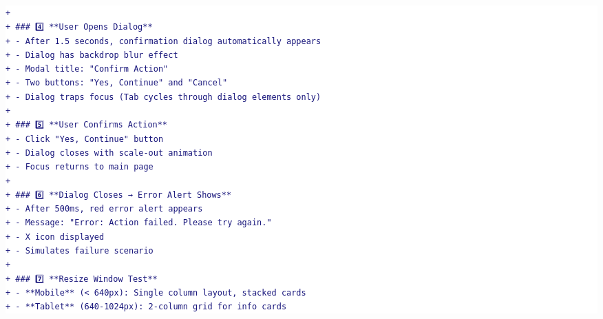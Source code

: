 ```diff
+ 
+ ### 4️⃣ **User Opens Dialog**
+ - After 1.5 seconds, confirmation dialog automatically appears
+ - Dialog has backdrop blur effect
+ - Modal title: "Confirm Action"
+ - Two buttons: "Yes, Continue" and "Cancel"
+ - Dialog traps focus (Tab cycles through dialog elements only)
+ 
+ ### 5️⃣ **User Confirms Action**
+ - Click "Yes, Continue" button
+ - Dialog closes with scale-out animation
+ - Focus returns to main page
+ 
+ ### 6️⃣ **Dialog Closes → Error Alert Shows**
+ - After 500ms, red error alert appears
+ - Message: "Error: Action failed. Please try again."
+ - X icon displayed
+ - Simulates failure scenario
+ 
+ ### 7️⃣ **Resize Window Test**
+ - **Mobile** (< 640px): Single column layout, stacked cards
+ - **Tablet** (640-1024px): 2-column grid for info cards
